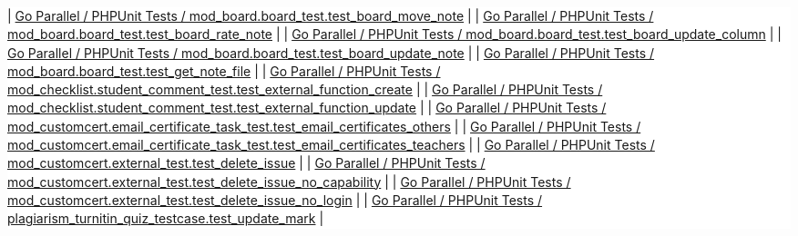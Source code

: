 | [Go Parallel / PHPUnit Tests / mod\_board.board\_test.test\_board\_move\_note](https://jenkins.automation.ucl.ac.uk/job/moodle/job/candidate-builds/job/moodle-1819/job/42-codebase/11/testReport/junit/mod_board/board_test/Go_Parallel___PHPUnit_Tests___test_board_move_note/)                                                                                                                                                                         |
| [Go Parallel / PHPUnit Tests / mod\_board.board\_test.test\_board\_rate\_note](https://jenkins.automation.ucl.ac.uk/job/moodle/job/candidate-builds/job/moodle-1819/job/42-codebase/11/testReport/junit/mod_board/board_test/Go_Parallel___PHPUnit_Tests___test_board_rate_note/)                                                                                                                                                                         |
| [Go Parallel / PHPUnit Tests / mod\_board.board\_test.test\_board\_update\_column](https://jenkins.automation.ucl.ac.uk/job/moodle/job/candidate-builds/job/moodle-1819/job/42-codebase/11/testReport/junit/mod_board/board_test/Go_Parallel___PHPUnit_Tests___test_board_update_column/)                                                                                                                                                                 |
| [Go Parallel / PHPUnit Tests / mod\_board.board\_test.test\_board\_update\_note](https://jenkins.automation.ucl.ac.uk/job/moodle/job/candidate-builds/job/moodle-1819/job/42-codebase/11/testReport/junit/mod_board/board_test/Go_Parallel___PHPUnit_Tests___test_board_update_note/)                                                                                                                                                                     |
| [Go Parallel / PHPUnit Tests / mod\_board.board\_test.test\_get\_note\_file](https://jenkins.automation.ucl.ac.uk/job/moodle/job/candidate-builds/job/moodle-1819/job/42-codebase/11/testReport/junit/mod_board/board_test/Go_Parallel___PHPUnit_Tests___test_get_note_file/)                                                                                                                                                                             |
| [Go Parallel / PHPUnit Tests / mod\_checklist.student\_comment\_test.test\_external\_function\_create](https://jenkins.automation.ucl.ac.uk/job/moodle/job/candidate-builds/job/moodle-1819/job/42-codebase/11/testReport/junit/mod_checklist/student_comment_test/Go_Parallel___PHPUnit_Tests___test_external_function_create/)                                                                                                                          |
| [Go Parallel / PHPUnit Tests / mod\_checklist.student\_comment\_test.test\_external\_function\_update](https://jenkins.automation.ucl.ac.uk/job/moodle/job/candidate-builds/job/moodle-1819/job/42-codebase/11/testReport/junit/mod_checklist/student_comment_test/Go_Parallel___PHPUnit_Tests___test_external_function_update/)                                                                                                                          |
| [Go Parallel / PHPUnit Tests / mod\_customcert.email\_certificate\_task\_test.test\_email\_certificates\_others](https://jenkins.automation.ucl.ac.uk/job/moodle/job/candidate-builds/job/moodle-1819/job/42-codebase/11/testReport/junit/mod_customcert/email_certificate_task_test/Go_Parallel___PHPUnit_Tests___test_email_certificates_others/)                                                                                                       |
| [Go Parallel / PHPUnit Tests / mod\_customcert.email\_certificate\_task\_test.test\_email\_certificates\_teachers](https://jenkins.automation.ucl.ac.uk/job/moodle/job/candidate-builds/job/moodle-1819/job/42-codebase/11/testReport/junit/mod_customcert/email_certificate_task_test/Go_Parallel___PHPUnit_Tests___test_email_certificates_teachers/)                                                                                                   |
| [Go Parallel / PHPUnit Tests / mod\_customcert.external\_test.test\_delete\_issue](https://jenkins.automation.ucl.ac.uk/job/moodle/job/candidate-builds/job/moodle-1819/job/42-codebase/11/testReport/junit/mod_customcert/external_test/Go_Parallel___PHPUnit_Tests___test_delete_issue/)                                                                                                                                                                |
| [Go Parallel / PHPUnit Tests / mod\_customcert.external\_test.test\_delete\_issue\_no\_capability](https://jenkins.automation.ucl.ac.uk/job/moodle/job/candidate-builds/job/moodle-1819/job/42-codebase/11/testReport/junit/mod_customcert/external_test/Go_Parallel___PHPUnit_Tests___test_delete_issue_no_capability/)                                                                                                                                  |
| [Go Parallel / PHPUnit Tests / mod\_customcert.external\_test.test\_delete\_issue\_no\_login](https://jenkins.automation.ucl.ac.uk/job/moodle/job/candidate-builds/job/moodle-1819/job/42-codebase/11/testReport/junit/mod_customcert/external_test/Go_Parallel___PHPUnit_Tests___test_delete_issue_no_login/)                                                                                                                                            |
| [Go Parallel / PHPUnit Tests / plagiarism\_turnitin\_quiz\_testcase.test\_update\_mark](https://jenkins.automation.ucl.ac.uk/job/moodle/job/candidate-builds/job/moodle-1819/job/42-codebase/11/testReport/junit/(root)/plagiarism_turnitin_quiz_testcase/Go_Parallel___PHPUnit_Tests___test_update_mark/)                                                                                                                                                |